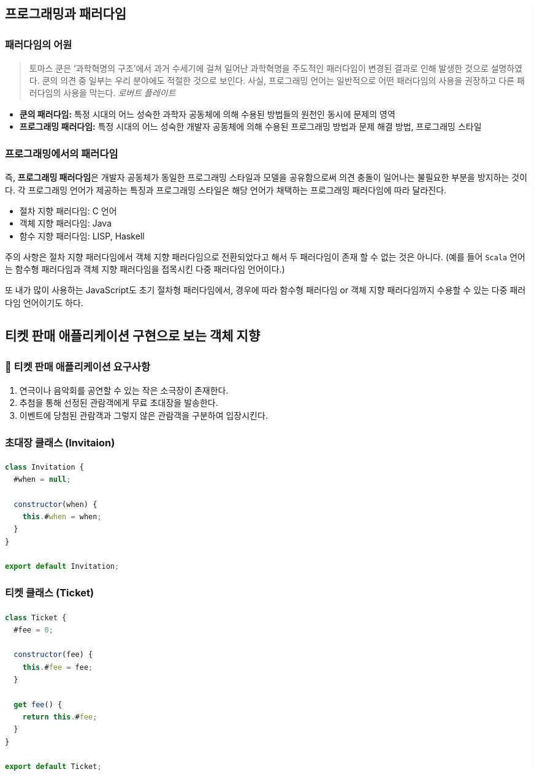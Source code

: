 ## 프로그래밍과 패러다임

### 패러다임의 어원

> 토마스 쿤은 ‘과학혁명의 구조’에서 과거 수세기에 걸쳐 일어난 과학혁명을 주도적인 패러다임이 변경된 결과로 인해 발생한 것으로 설명하였다. 쿤의 의견 중 일부는 우리 분야에도 적절한 것으로 보인다. 사실, 프로그래밍 언어는 일반적으로 어떤 패러다임의 사용을 권장하고 다른 패러다임의 사용을 막는다.
> _로버트 플레이트_

- **쿤의 패러다임:** 특정 시대의 어느 성숙한 과학자 공동체에 의해 수용된 방법들의 원천인 동시에 문제의 영역
- **프로그래밍 패러다임:** 특정 시대의 어느 성숙한 개발자 공동체에 의해 수용된 프로그래밍 방법과 문제 해결 방법, 프로그래밍 스타일

### 프로그래밍에서의 패러다임

즉, **프로그래밍 패러다임**은 개발자 공동체가 동일한 프로그래밍 스타일과 모델을 공유함으로써 의견 충돌이 일어나는 불필요한 부분을 방지하는 것이다. 각 프로그래밍 언어가 제공하는 특징과 프로그래밍 스타일은 해당 언어가 채택하는 프로그래밍 패러다임에 따라 달라진다.

- 절차 지향 패러다임: C 언어
- 객체 지향 패러다임: Java
- 함수 지향 패러다임: LISP, Haskell

주의 사항은 절차 지향 패러다임에서 객체 지향 패러다임으로 전환되었다고 해서 두 패러다임이 존재 할 수 없는 것은 아니다. (예를 들어 `Scala` 언어는 함수형 패러다임과 객체 지향 패러다임을 접목시킨 다중 패러다임 언어이다.)

또 내가 많이 사용하는 JavaScript도 초기 절차형 패러다임에서, 경우에 따라 함수형 패러다임 or 객체 지향 패러다임까지 수용할 수 있는 다중 패러다임 언어이기도 하다.

## 티켓 판매 애플리케이션 구현으로 보는 객체 지향

### 🎫 티켓 판매 애플리케이션 요구사항

1. 연극이나 음악회를 공연할 수 있는 작은 소극장이 존재한다.
2. 추첨을 통해 선정된 관람객에게 무료 초대장을 발송한다.
3. 이벤트에 당첨된 관람객과 그렇지 않은 관람객을 구분하여 입장시킨다.

### 초대장 클래스 (Invitaion)

```jsx
class Invitation {
  #when = null;

  constructor(when) {
    this.#when = when;
  }
}

export default Invitation;
```

### 티켓 클래스 (Ticket)

```jsx
class Ticket {
  #fee = 0;

  constructor(fee) {
    this.#fee = fee;
  }

  get fee() {
    return this.#fee;
  }
}

export default Ticket;
```
